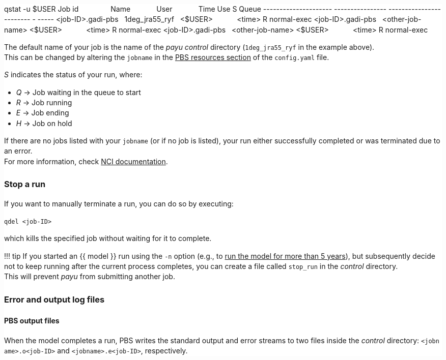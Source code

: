 <terminal-window>
    <terminal-line data="input">qstat -u $USER</terminal-line>
    <terminal-line linedelay=500>Job id&nbsp;&nbsp;&nbsp;&nbsp;&nbsp;&nbsp;&nbsp;&nbsp;&nbsp;&nbsp;&nbsp;&nbsp;&nbsp;&nbsp;&nbsp;&nbsp;Name&nbsp;&nbsp;&nbsp;&nbsp;&nbsp;&nbsp;&nbsp;&nbsp;&nbsp;&nbsp;&nbsp;&nbsp;&nbsp;User&nbsp;&nbsp;&nbsp;&nbsp;&nbsp;&nbsp;&nbsp;&nbsp;&nbsp;&nbsp;&nbsp;&nbsp;&nbsp;Time Use&nbsp;S Queue</terminal-line>
    <terminal-line linedelay=0>---------------------  ---------------- ----------------  -------- - -----</terminal-line>
    <terminal-line linedelay=0>&lt;job-ID&gt;.gadi-pbs&nbsp;&nbsp;&nbsp;1deg_jra55_ryf&nbsp;&nbsp;&nbsp;&lt;$USER&gt;&nbsp;&nbsp;&nbsp;&nbsp;&nbsp;&nbsp;&nbsp;&nbsp;&nbsp;&nbsp;&nbsp;&nbsp;&lt;time&gt;&nbsp;R&nbsp;normal-exec</terminal-line>
    <terminal-line linedelay=0>&lt;job-ID&gt;.gadi-pbs&nbsp;&nbsp;&nbsp;&lt;other-job-name&gt;&nbsp;&lt;$USER&gt;&nbsp;&nbsp;&nbsp;&nbsp;&nbsp;&nbsp;&nbsp;&nbsp;&nbsp;&nbsp;&nbsp;&nbsp;&lt;time&gt;&nbsp;R&nbsp;normal-exec</terminal-line>
    <terminal-line linedelay=0>&lt;job-ID&gt;.gadi-pbs&nbsp;&nbsp;&nbsp;&lt;other-job-name&gt;&nbsp;&lt;$USER&gt;&nbsp;&nbsp;&nbsp;&nbsp;&nbsp;&nbsp;&nbsp;&nbsp;&nbsp;&nbsp;&nbsp;&nbsp;&lt;time&gt;&nbsp;R&nbsp;normal-exec</terminal-line>
</terminal-window>

The default name of your job is the name of the _payu_ _control_ directory (`1deg_jra55_ryf` in the example above).<br>
This can be changed by altering the `jobname` in the [PBS resources section](#modify-pbs-resources) of the `config.yaml` file.

_S_ indicates the status of your run, where:

- _Q_ &rarr; Job waiting in the queue to start
- _R_ &rarr; Job running
- _E_ &rarr; Job ending
- _H_ &rarr; Job on hold

If there are no jobs listed with your `jobname` (or if no job is listed), your run either successfully completed or was terminated due to an error.<br>
For more information, check [NCI documentation](https://opus.nci.org.au/display/Help/FAQ+1%3A+Why+My+Jobs+are+NOT+Running).

### Stop a run

If you want to manually terminate a run, you can do so by executing:
```
qdel <job-ID>
```
which kills the specified job without waiting for it to complete.

!!! tip
    If you started an {{ model }} run using the `-n` option (e.g., to [run the model for more than 5 years](#run-configuration-for-more-than-5-years)), but subsequently decide not to keep running after the current process completes, you can create a file called `stop_run` in the _control_ directory.<br>
    This will prevent _payu_ from submitting another job.

### Error and output log files

#### PBS output files
When the model completes a run, PBS writes the standard output and error streams to two files inside the _control_ directory: `<jobname>.o<job-ID>` and `<jobname>.e<job-ID>`, respectively.
